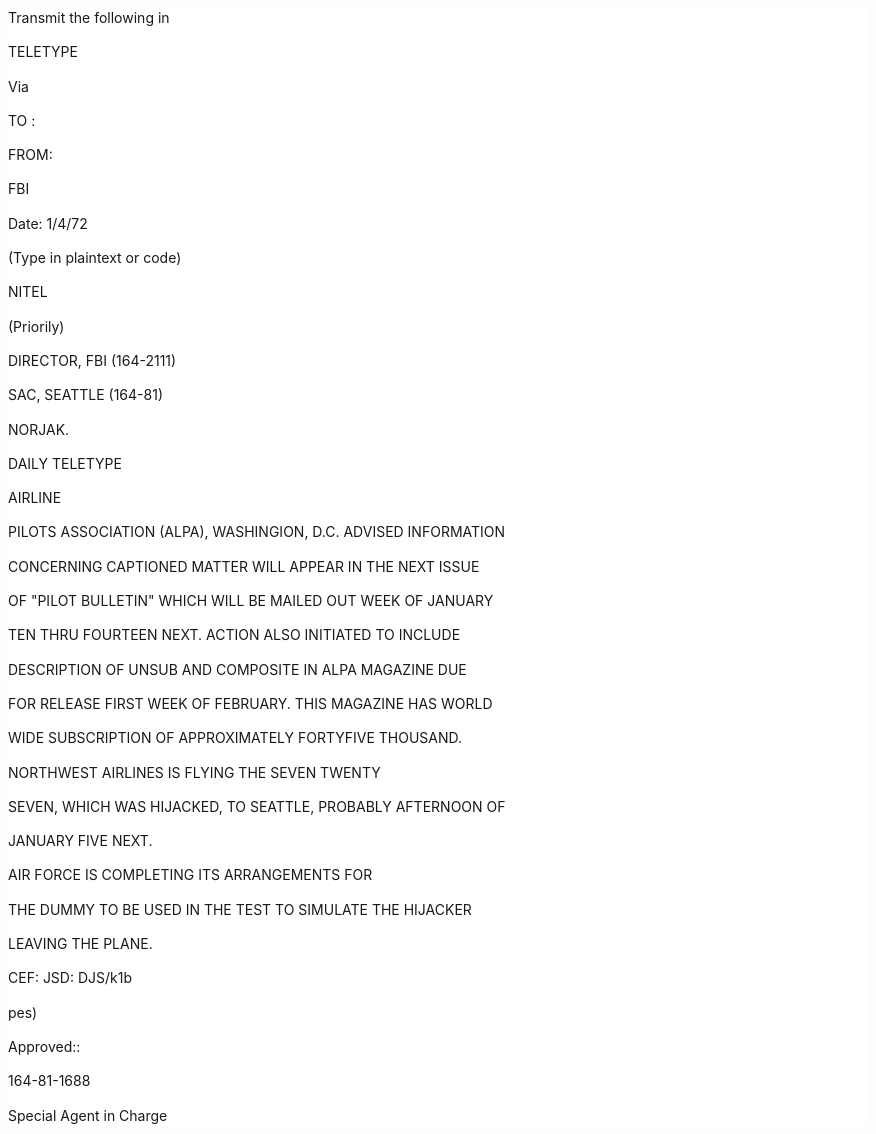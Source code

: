 Transmit the following in

TELETYPE

Via

TO :

FROM:

FBI

Date: 1/4/72

(Type in plaintext or code)

NITEL

(Priorily)

DIRECTOR, FBI (164-2111)

SAC, SEATTLE (164-81)

NORJAK.

DAILY TELETYPE

AIRLINE

PILOTS ASSOCIATION (ALPA), WASHINGION, D.C. ADVISED INFORMATION

CONCERNING CAPTIONED MATTER WILL APPEAR IN THE NEXT ISSUE

OF "PILOT BULLETIN" WHICH WILL BE MAILED OUT WEEK OF JANUARY

TEN THRU FOURTEEN NEXT. ACTION ALSO INITIATED TO INCLUDE

DESCRIPTION OF UNSUB AND COMPOSITE IN ALPA MAGAZINE DUE

FOR RELEASE FIRST WEEK OF FEBRUARY. THIS MAGAZINE HAS WORLD

WIDE SUBSCRIPTION OF APPROXIMATELY FORTYFIVE THOUSAND.

NORTHWEST AIRLINES IS FLYING THE SEVEN TWENTY

SEVEN, WHICH WAS HIJACKED, TO SEATTLE, PROBABLY AFTERNOON OF

JANUARY FIVE NEXT.

AIR FORCE IS COMPLETING ITS ARRANGEMENTS FOR

THE DUMMY TO BE USED IN THE TEST TO SIMULATE THE HIJACKER

LEAVING THE PLANE.

CEF: JSD: DJS/k1b

pes)

Approved::

164-81-1688

Special Agent in Charge
